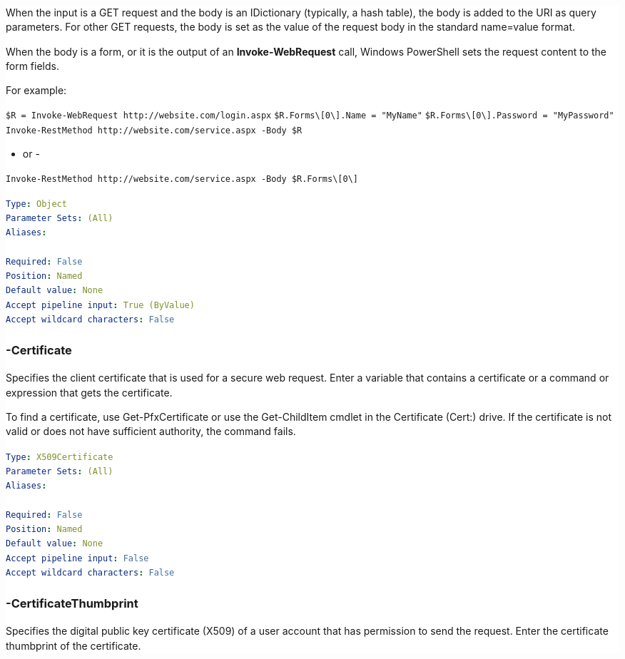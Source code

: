 When the input is a GET request and the body is an IDictionary (typically, a hash table), the body is added to the URI as query parameters.
For other GET requests, the body is set as the value of the request body in the standard name=value format.

When the body is a form, or it is the output of an **Invoke-WebRequest** call, Windows PowerShell sets the request content to the form fields.

For example:

`$R = Invoke-WebRequest http://website.com/login.aspx`
`$R.Forms\[0\].Name = "MyName"`
`$R.Forms\[0\].Password = "MyPassword"`
`Invoke-RestMethod http://website.com/service.aspx -Body $R`

- or -

`Invoke-RestMethod http://website.com/service.aspx -Body $R.Forms\[0\]`

```yaml
Type: Object
Parameter Sets: (All)
Aliases:

Required: False
Position: Named
Default value: None
Accept pipeline input: True (ByValue)
Accept wildcard characters: False
```

### -Certificate

Specifies the client certificate that is used for a secure web request.
Enter a variable that contains a certificate or a command or expression that gets the certificate.

To find a certificate, use Get-PfxCertificate or use the Get-ChildItem cmdlet in the Certificate (Cert:) drive.
If the certificate is not valid or does not have sufficient authority, the command fails.

```yaml
Type: X509Certificate
Parameter Sets: (All)
Aliases:

Required: False
Position: Named
Default value: None
Accept pipeline input: False
Accept wildcard characters: False
```

### -CertificateThumbprint

Specifies the digital public key certificate (X509) of a user account that has permission to send the request.
Enter the certificate thumbprint of the certificate.
